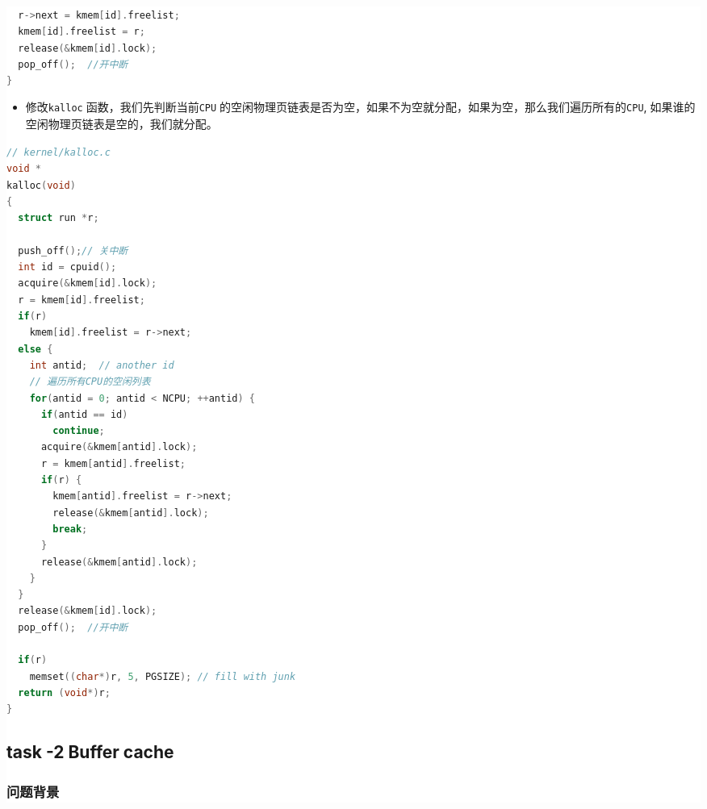 ```c
  r->next = kmem[id].freelist;
  kmem[id].freelist = r;
  release(&kmem[id].lock);
  pop_off();  //开中断
}
```

- 修改`kalloc` 函数，我们先判断当前`CPU` 的空闲物理页链表是否为空，如果不为空就分配，如果为空，那么我们遍历所有的`CPU`, 如果谁的空闲物理页链表是空的，我们就分配。

```c
// kernel/kalloc.c
void *
kalloc(void)
{
  struct run *r;

  push_off();// 关中断
  int id = cpuid();
  acquire(&kmem[id].lock);
  r = kmem[id].freelist;
  if(r)
    kmem[id].freelist = r->next;
  else {
    int antid;  // another id
    // 遍历所有CPU的空闲列表
    for(antid = 0; antid < NCPU; ++antid) {
      if(antid == id)
        continue;
      acquire(&kmem[antid].lock);
      r = kmem[antid].freelist;
      if(r) {
        kmem[antid].freelist = r->next;
        release(&kmem[antid].lock);
        break;
      }
      release(&kmem[antid].lock);
    }
  }
  release(&kmem[id].lock);
  pop_off();  //开中断

  if(r)
    memset((char*)r, 5, PGSIZE); // fill with junk
  return (void*)r;
}
```

## task -2 Buffer cache

### 问题背景
